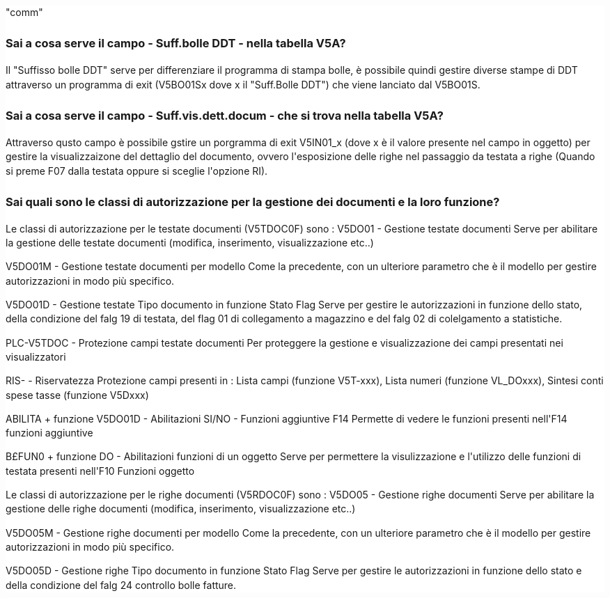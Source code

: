 "comm"
### **Sai a cosa serve il campo - Suff.bolle DDT - nella tabella V5A?**

Il "Suffisso bolle DDT" serve per differenziare il programma di stampa bolle, è possibile quindi gestire diverse stampe di DDT attraverso un programma di exit (V5BO01Sx dove x il "Suff.Bolle DDT") che viene lanciato dal V5BO01S.
### **Sai a cosa serve il campo - Suff.vis.dett.docum - che si trova nella tabella V5A?**

Attraverso qusto campo è possibile gstire un porgramma di exit V5IN01_x (dove x è il valore presente nel campo in oggetto) per gestire la visualizzaizone del dettaglio del documento, ovvero l'esposizione delle righe nel passaggio da testata a righe (Quando si preme F07 dalla testata oppure si sceglie l'opzione RI).
### **Sai quali sono le classi di autorizzazione per la gestione dei documenti e la loro funzione?**

Le classi di autorizzazione per le testate documenti (V5TDOC0F) sono : 
V5DO01    - Gestione testate documenti
Serve per abilitare la gestione delle testate documenti (modifica, inserimento, visualizzazione etc..)

V5DO01M - Gestione testate documenti per modello
Come la precedente, con un ulteriore parametro che è il modello per gestire autorizzazioni in modo più specifico.

V5DO01D - Gestione testate Tipo documento in funzione Stato Flag
Serve per gestire le autorizzazioni in funzione dello stato, della condizione del falg 19 di testata, del flag 01 di collegamento a magazzino e del falg 02 di colelgamento a statistiche.

PLC-V5TDOC - Protezione campi testate documenti
Per proteggere la gestione e visualizzazione dei campi presentati nei visualizzatori

RIS-   - Riservatezza
Protezione campi presenti in :  Lista campi (funzione V5T-xxx), Lista numeri (funzione VL_DOxxx), Sintesi conti spese tasse (funzione V5Dxxx)

ABILITA + funzione V5DO01D - Abilitazioni SI/NO - Funzioni aggiuntive F14
Permette di vedere le funzioni presenti nell'F14 funzioni aggiuntive

B£FUN0 + funzione DO - Abilitazioni funzioni di un oggetto
Serve per permettere la visulizzazione e l'utilizzo delle funzioni di testata presenti nell'F10 Funzioni oggetto


Le classi di autorizzazione per le righe documenti (V5RDOC0F) sono : 
V5DO05    - Gestione righe documenti
Serve per abilitare la gestione delle righe documenti (modifica, inserimento, visualizzazione etc..)

V5DO05M - Gestione righe documenti per modello
Come la precedente, con un ulteriore parametro che è il modello per gestire autorizzazioni in modo più specifico.

V5DO05D - Gestione righe Tipo documento in funzione Stato Flag
Serve per gestire le autorizzazioni in funzione dello stato e della condizione del falg 24 controllo bolle fatture.
